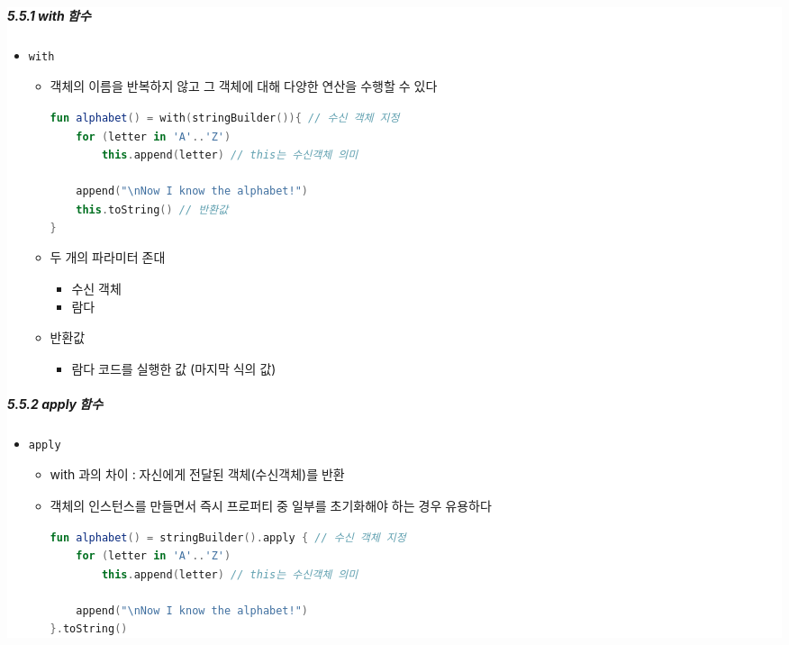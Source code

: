 

##### 5.5.1 with 함수

- `with`

  - 객체의 이름을 반복하지 않고 그 객체에 대해 다양한 연산을 수행할 수 있다

    ``````kotlin
    fun alphabet() = with(stringBuilder()){ // 수신 객체 지정
        for (letter in 'A'..'Z')
    		this.append(letter) // this는 수신객체 의미
    
    	append("\nNow I know the alphabet!")
    	this.toString() // 반환값
    }
    ``````

  - 두 개의 파라미터 존대
    - 수신 객체
    - 람다
  - 반환값
    - 람다 코드를 실행한 값 (마지막 식의 값)

  

##### 5.5.2 apply 함수

- `apply`

  - with 과의 차이 : 자신에게 전달된 객체(수신객체)를 반환

  - 객체의 인스턴스를 만들면서 즉시 프로퍼티 중 일부를 초기화해야 하는 경우 유용하다

    ``````kotlin
    fun alphabet() = stringBuilder().apply { // 수신 객체 지정
        for (letter in 'A'..'Z')
    		this.append(letter) // this는 수신객체 의미
    
    	append("\nNow I know the alphabet!")
    }.toString()
    ``````

    

